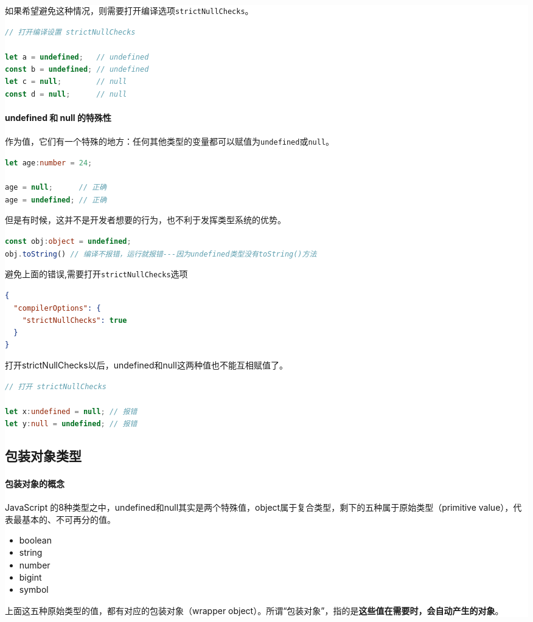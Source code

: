 如果希望避免这种情况，则需要打开编译选项`strictNullChecks`。

```ts
// 打开编译设置 strictNullChecks

let a = undefined;   // undefined
const b = undefined; // undefined
let c = null;        // null
const d = null;      // null
```

#### undefined 和 null 的特殊性
作为值，它们有一个特殊的地方：任何其他类型的变量都可以赋值为`undefined`或`null`。
```ts
let age:number = 24;

age = null;      // 正确
age = undefined; // 正确
```

但是有时候，这并不是开发者想要的行为，也不利于发挥类型系统的优势。
```ts
const obj:object = undefined;
obj.toString() // 编译不报错，运行就报错---因为undefined类型没有toString()方法
```

避免上面的错误,需要打开`strictNullChecks`选项
```json
{
  "compilerOptions": {
    "strictNullChecks": true
  }
}
```

打开strictNullChecks以后，undefined和null这两种值也不能互相赋值了。

```ts
// 打开 strictNullChecks

let x:undefined = null; // 报错
let y:null = undefined; // 报错
```


## 包装对象类型

#### 包装对象的概念
JavaScript 的8种类型之中，undefined和null其实是两个特殊值，object属于复合类型，剩下的五种属于原始类型（primitive value），代表最基本的、不可再分的值。
- boolean
- string
- number
- bigint
- symbol

上面这五种原始类型的值，都有对应的包装对象（wrapper object）。所谓“包装对象”，指的是**这些值在需要时，会自动产生的对象**。
